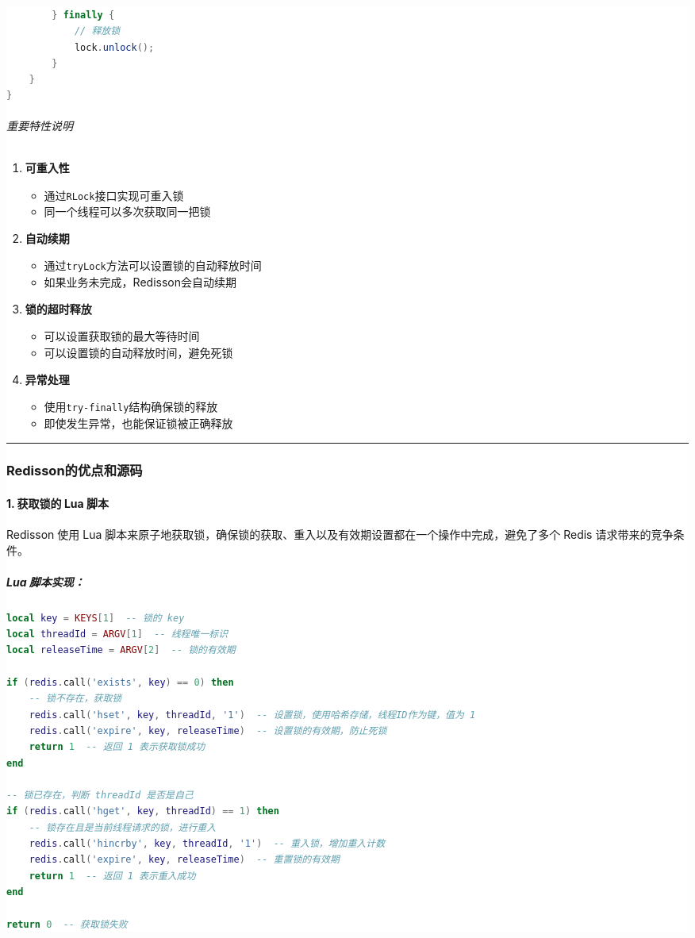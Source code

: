 ```java
        } finally {
            // 释放锁
            lock.unlock();
        }
    }
}
```

###### 重要特性说明

1. **可重入性**
   - 通过`RLock`接口实现可重入锁
   - 同一个线程可以多次获取同一把锁

2. **自动续期**
   - 通过`tryLock`方法可以设置锁的自动释放时间
   - 如果业务未完成，Redisson会自动续期

3. **锁的超时释放**
   - 可以设置获取锁的最大等待时间
   - 可以设置锁的自动释放时间，避免死锁

4. **异常处理**
   - 使用`try-finally`结构确保锁的释放
   - 即使发生异常，也能保证锁被正确释放


---

### Redisson的优点和源码
#### **1. 获取锁的 Lua 脚本**

Redisson 使用 Lua 脚本来原子地获取锁，确保锁的获取、重入以及有效期设置都在一个操作中完成，避免了多个 Redis 请求带来的竞争条件。

##### **Lua 脚本实现：**

```lua
local key = KEYS[1]  -- 锁的 key
local threadId = ARGV[1]  -- 线程唯一标识
local releaseTime = ARGV[2]  -- 锁的有效期

if (redis.call('exists', key) == 0) then
    -- 锁不存在，获取锁
    redis.call('hset', key, threadId, '1')  -- 设置锁，使用哈希存储，线程ID作为键，值为 1
    redis.call('expire', key, releaseTime)  -- 设置锁的有效期，防止死锁
    return 1  -- 返回 1 表示获取锁成功
end

-- 锁已存在，判断 threadId 是否是自己
if (redis.call('hget', key, threadId) == 1) then
    -- 锁存在且是当前线程请求的锁，进行重入
    redis.call('hincrby', key, threadId, '1')  -- 重入锁，增加重入计数
    redis.call('expire', key, releaseTime)  -- 重置锁的有效期
    return 1  -- 返回 1 表示重入成功
end

return 0  -- 获取锁失败
```
